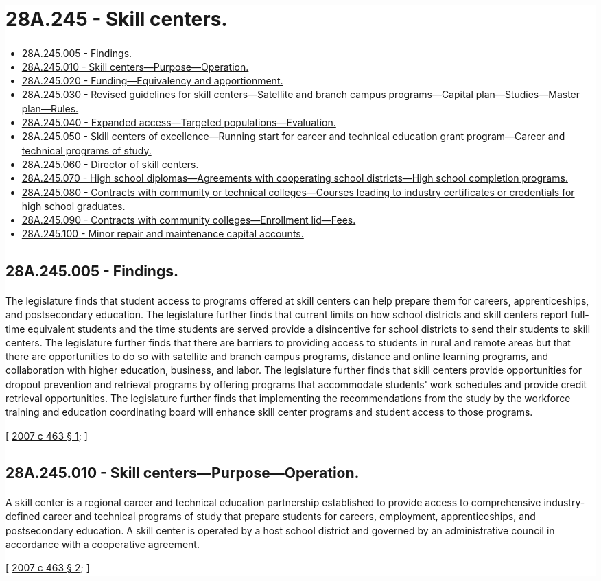 # 28A.245 - Skill centers.
* [28A.245.005 - Findings.](#28a245005---findings)
* [28A.245.010 - Skill centers—Purpose—Operation.](#28a245010---skill-centerspurposeoperation)
* [28A.245.020 - Funding—Equivalency and apportionment.](#28a245020---fundingequivalency-and-apportionment)
* [28A.245.030 - Revised guidelines for skill centers—Satellite and branch campus programs—Capital plan—Studies—Master plan—Rules.](#28a245030---revised-guidelines-for-skill-centerssatellite-and-branch-campus-programscapital-planstudiesmaster-planrules)
* [28A.245.040 - Expanded access—Targeted populations—Evaluation.](#28a245040---expanded-accesstargeted-populationsevaluation)
* [28A.245.050 - Skill centers of excellence—Running start for career and technical education grant program—Career and technical programs of study.](#28a245050---skill-centers-of-excellencerunning-start-for-career-and-technical-education-grant-programcareer-and-technical-programs-of-study)
* [28A.245.060 - Director of skill centers.](#28a245060---director-of-skill-centers)
* [28A.245.070 - High school diplomas—Agreements with cooperating school districts—High school completion programs.](#28a245070---high-school-diplomasagreements-with-cooperating-school-districtshigh-school-completion-programs)
* [28A.245.080 - Contracts with community or technical colleges—Courses leading to industry certificates or credentials for high school graduates.](#28a245080---contracts-with-community-or-technical-collegescourses-leading-to-industry-certificates-or-credentials-for-high-school-graduates)
* [28A.245.090 - Contracts with community colleges—Enrollment lid—Fees.](#28a245090---contracts-with-community-collegesenrollment-lidfees)
* [28A.245.100 - Minor repair and maintenance capital accounts.](#28a245100---minor-repair-and-maintenance-capital-accounts)
## 28A.245.005 - Findings.
The legislature finds that student access to programs offered at skill centers can help prepare them for careers, apprenticeships, and postsecondary education. The legislature further finds that current limits on how school districts and skill centers report full-time equivalent students and the time students are served provide a disincentive for school districts to send their students to skill centers. The legislature further finds that there are barriers to providing access to students in rural and remote areas but that there are opportunities to do so with satellite and branch campus programs, distance and online learning programs, and collaboration with higher education, business, and labor. The legislature further finds that skill centers provide opportunities for dropout prevention and retrieval programs by offering programs that accommodate students' work schedules and provide credit retrieval opportunities. The legislature further finds that implementing the recommendations from the study by the workforce training and education coordinating board will enhance skill center programs and student access to those programs.

\[ [2007 c 463 § 1](http://lawfilesext.leg.wa.gov/biennium/2007-08/Pdf/Bills/Session%20Laws/Senate/5790-S2.SL.pdf?cite=2007%20c%20463%20§%201); \]

## 28A.245.010 - Skill centers—Purpose—Operation.
A skill center is a regional career and technical education partnership established to provide access to comprehensive industry-defined career and technical programs of study that prepare students for careers, employment, apprenticeships, and postsecondary education. A skill center is operated by a host school district and governed by an administrative council in accordance with a cooperative agreement.

\[ [2007 c 463 § 2](http://lawfilesext.leg.wa.gov/biennium/2007-08/Pdf/Bills/Session%20Laws/Senate/5790-S2.SL.pdf?cite=2007%20c%20463%20§%202); \]
